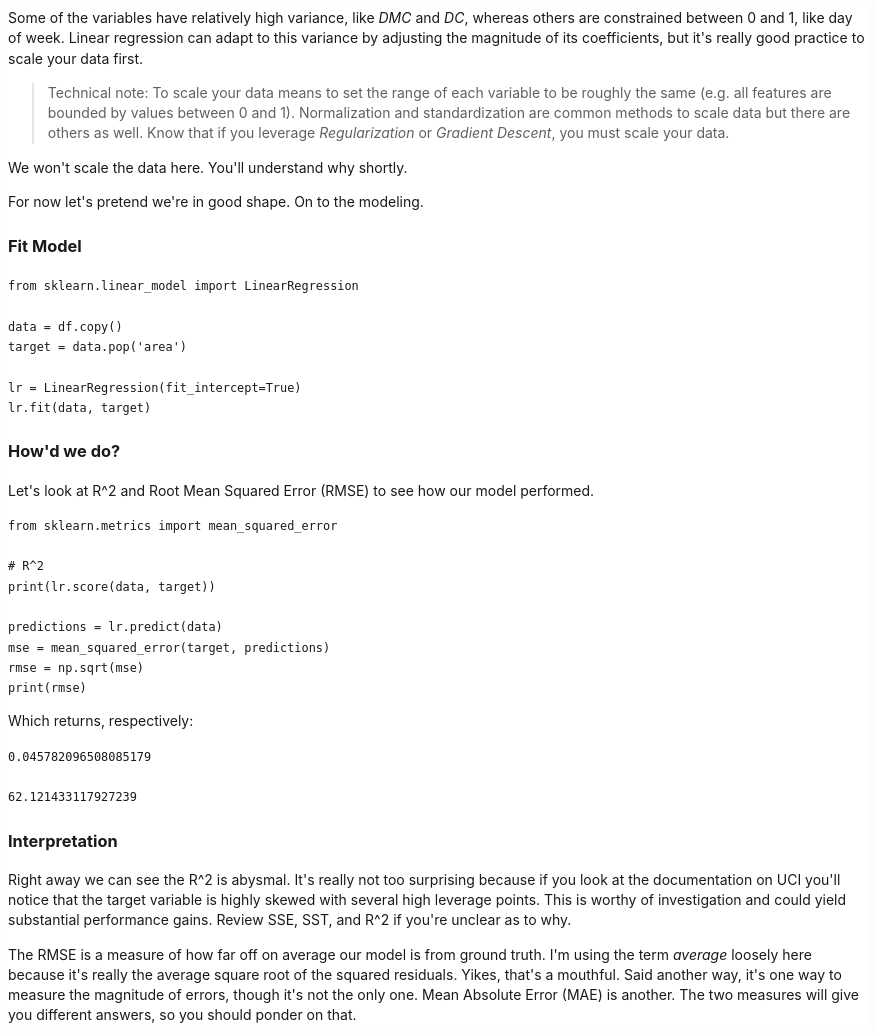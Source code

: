 Some of the variables have relatively high variance, like *DMC* and *DC*, whereas others are constrained between 0 and 1, like day of week. Linear regression can adapt to this variance by adjusting the magnitude of its coefficients, but it's really good practice to scale your data first. 
> Technical note: To scale your data means to set the range of each variable to be roughly the same (e.g. all features are bounded by values between 0 and 1). Normalization and standardization are common methods to scale data but there are others as well. Know that if you leverage *Regularization* or *Gradient Descent*, you must scale your data. 

We won't scale the data here. You'll understand why shortly. 

For now let's pretend we're in good shape. On to the modeling.

### Fit Model
```
from sklearn.linear_model import LinearRegression

data = df.copy()
target = data.pop('area')

lr = LinearRegression(fit_intercept=True)
lr.fit(data, target)
```

### How'd we do?
Let's look at R^2 and Root Mean Squared Error (RMSE) to see how our model performed. 
```
from sklearn.metrics import mean_squared_error

# R^2
print(lr.score(data, target)) 

predictions = lr.predict(data)
mse = mean_squared_error(target, predictions)
rmse = np.sqrt(mse)
print(rmse)
```

Which returns, respectively:
```
0.045782096508085179

62.121433117927239
```

### Interpretation
Right away we can see the R^2 is abysmal. It's really not too surprising because if you look at the documentation on UCI you'll notice that the target variable is highly skewed with several high leverage points. This is worthy of investigation and could yield substantial performance gains. Review SSE, SST, and R^2 if you're unclear as to why.

The RMSE is a measure of how far off on average our model is from ground truth. I'm using the term *average* loosely here because it's really the average square root of the squared residuals. Yikes, that's a mouthful. Said another way, it's one way to measure the magnitude of errors, though it's not the only one. Mean Absolute Error (MAE) is another. The two measures will give you different answers, so you should ponder on that.
